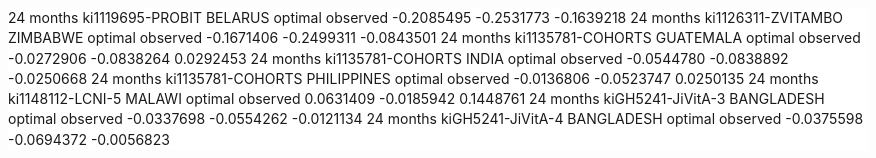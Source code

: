 24 months   ki1119695-PROBIT           BELARUS                        optimal              observed          -0.2085495   -0.2531773   -0.1639218
24 months   ki1126311-ZVITAMBO         ZIMBABWE                       optimal              observed          -0.1671406   -0.2499311   -0.0843501
24 months   ki1135781-COHORTS          GUATEMALA                      optimal              observed          -0.0272906   -0.0838264    0.0292453
24 months   ki1135781-COHORTS          INDIA                          optimal              observed          -0.0544780   -0.0838892   -0.0250668
24 months   ki1135781-COHORTS          PHILIPPINES                    optimal              observed          -0.0136806   -0.0523747    0.0250135
24 months   ki1148112-LCNI-5           MALAWI                         optimal              observed           0.0631409   -0.0185942    0.1448761
24 months   kiGH5241-JiVitA-3          BANGLADESH                     optimal              observed          -0.0337698   -0.0554262   -0.0121134
24 months   kiGH5241-JiVitA-4          BANGLADESH                     optimal              observed          -0.0375598   -0.0694372   -0.0056823
